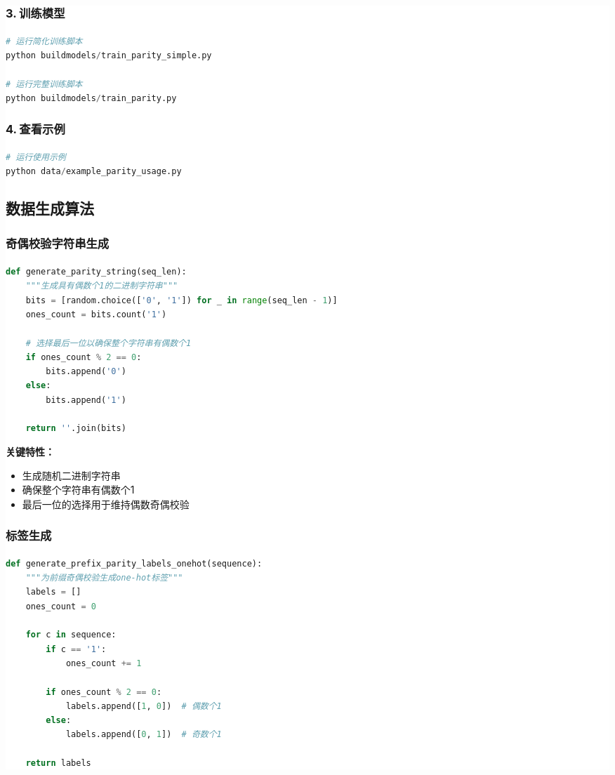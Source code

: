 ### 3. 训练模型
```python
# 运行简化训练脚本
python buildmodels/train_parity_simple.py

# 运行完整训练脚本
python buildmodels/train_parity.py
```

### 4. 查看示例
```python
# 运行使用示例
python data/example_parity_usage.py
```

## 数据生成算法

### 奇偶校验字符串生成
```python
def generate_parity_string(seq_len):
    """生成具有偶数个1的二进制字符串"""
    bits = [random.choice(['0', '1']) for _ in range(seq_len - 1)]
    ones_count = bits.count('1')
    
    # 选择最后一位以确保整个字符串有偶数个1
    if ones_count % 2 == 0:
        bits.append('0')
    else:
        bits.append('1')
    
    return ''.join(bits)
```

**关键特性：**
- 生成随机二进制字符串
- 确保整个字符串有偶数个1
- 最后一位的选择用于维持偶数奇偶校验

### 标签生成
```python
def generate_prefix_parity_labels_onehot(sequence):
    """为前缀奇偶校验生成one-hot标签"""
    labels = []
    ones_count = 0
    
    for c in sequence:
        if c == '1':
            ones_count += 1
        
        if ones_count % 2 == 0:
            labels.append([1, 0])  # 偶数个1
        else:
            labels.append([0, 1])  # 奇数个1
    
    return labels
```
